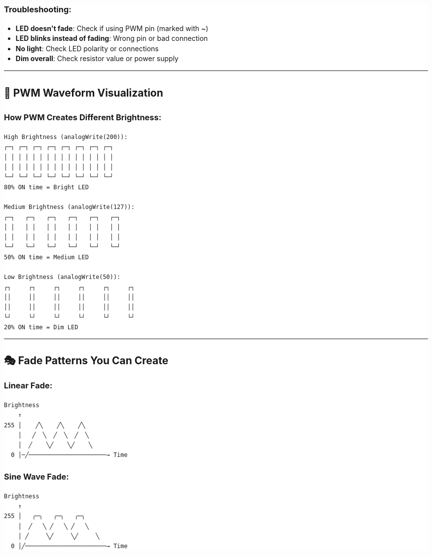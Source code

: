 ### **Troubleshooting:**
- **LED doesn't fade**: Check if using PWM pin (marked with ~)
- **LED blinks instead of fading**: Wrong pin or bad connection
- **No light**: Check LED polarity or connections
- **Dim overall**: Check resistor value or power supply

---

## 🌟 **PWM Waveform Visualization**

### **How PWM Creates Different Brightness:**
```
High Brightness (analogWrite(200)):
┌─┐ ┌─┐ ┌─┐ ┌─┐ ┌─┐ ┌─┐ ┌─┐ ┌─┐
│ │ │ │ │ │ │ │ │ │ │ │ │ │ │ │
│ │ │ │ │ │ │ │ │ │ │ │ │ │ │ │
└─┘ └─┘ └─┘ └─┘ └─┘ └─┘ └─┘ └─┘
80% ON time = Bright LED

Medium Brightness (analogWrite(127)):
┌─┐   ┌─┐   ┌─┐   ┌─┐   ┌─┐   ┌─┐
│ │   │ │   │ │   │ │   │ │   │ │
│ │   │ │   │ │   │ │   │ │   │ │
└─┘   └─┘   └─┘   └─┘   └─┘   └─┘
50% ON time = Medium LED

Low Brightness (analogWrite(50)):
┌┐     ┌┐     ┌┐     ┌┐     ┌┐     ┌┐
││     ││     ││     ││     ││     ││
││     ││     ││     ││     ││     ││
└┘     └┘     └┘     └┘     └┘     └┘
20% ON time = Dim LED
```

---

## 🎭 **Fade Patterns You Can Create**

### **Linear Fade:**
```
Brightness
    ↑
255 │    ╱╲    ╱╲    ╱╲
    │   ╱  ╲  ╱  ╲  ╱  ╲
    │  ╱    ╲╱    ╲╱    ╲
  0 │─╱──────────────────────→ Time
```

### **Sine Wave Fade:**
```
Brightness
    ↑
255 │   ╭─╮   ╭─╮   ╭─╮
    │  ╱   ╲ ╱   ╲ ╱   ╲
    │ ╱     ╲╱     ╲╱     ╲
  0 │╱───────────────────────→ Time
```
